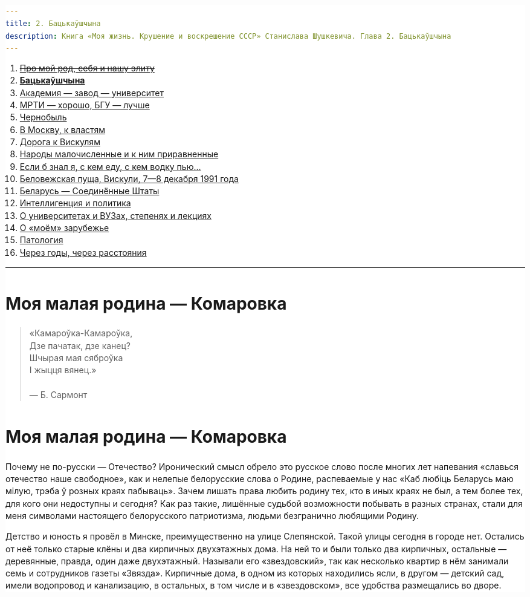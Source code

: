 ```yaml
---
title: 2. Бацькаўшчына
description: Книга «Моя жизнь. Крушение и воскрешение СССР» Станислава Шушкевича. Глава 2. Бацькаўшчына
---
```


1. [~~Про мой род, себя и нашу элиту~~](./01.md)
2. [**Бацькаўшчына**](./02.md)
3. [Академия — завод — университет](./03.md)
4. [МРТИ — хорошо, БГУ — лучше](./04.md)
5. [Чернобыль](./05.md)
6. [В Москву, к властям](./06.md)
7. [Дорога к Вискулям](./07.md)
8. [Народы малочисленные и к ним приравненные](./08.md)
9. [Если б знал я, с кем еду, с кем водку пью…](./09.md)
10. [Беловежская пуща, Вискули, 7—8 декабря 1991 года](./10.md)
11. [Беларусь — Соединённые Штаты](./11.md)
12. [Интеллигенция и политика](./12.md)
13. [О университетах и ВУЗах, степенях и лекциях](./13.md)
14. [О «моём» зарубежье](./14.md)
15. [Патология](./15.md)
16. [Через годы, через расстояния](./16.md)

---

# Моя малая родина — Комаровка

>«Камароўка-Камароўка,\
Дзе пачатак, дзе канец?\
Шчырая мая сяброўка\
І жыцця вянец.»\
\
— Б. Сармонт


# Моя малая родина — Комаровка

Почему не по-русски — Отечество? Иронический смысл обрело это русское слово после многих лет напевания «славься отечество наше свободное», как и нелепые белорусские слова о Родине, распеваемые у нас «Каб любіць Беларусь маю мілую, трэба ў розных краях пабываць». Зачем лишать права любить родину тех, кто в иных краях не был, а тем более тех, для кого они недоступны и сегодня? Как раз такие, лишённые судьбой возможности побывать в разных странах, стали для меня символами настоящего белорусского патриотизма, людьми безгранично любящими Родину.

Детство и юность я провёл в Минске, преимущественно на улице Слепянской. Такой улицы сегодня в городе нет. Остались от неё только старые клёны и два кирпичных двухэтажных дома. На ней то и были только два кирпичных, остальные — деревянные, правда, один даже двухэтажный. Называли его «звездовский», так как несколько квартир в нём занимали семь и сотрудников газеты «Звязда». Кирпичные дома, в одном из которых находились ясли, в другом — детский сад, имели водопровод и канализацию, в остальных, в том числе и в «звездовском», все удобства размещались во дворе.
